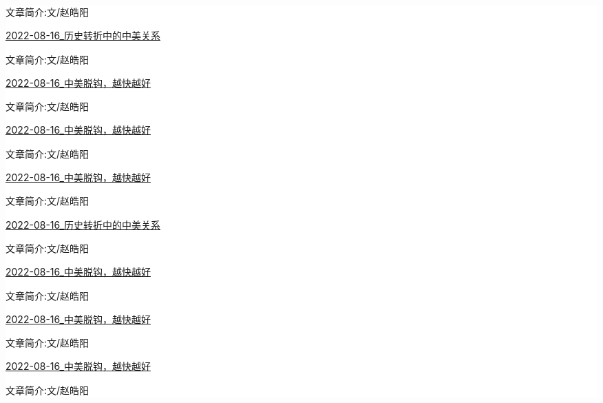 文章简介:文/赵皓阳



[2022-08-16_历史转折中的中美关系](http://mp.weixin.qq.com/s?__biz=MjM5NzE2NTY0Ng==&mid=2650688227&idx=1&sn=1282d7e7ebf8fc8de7c5f72c13c74d69&chksm=bed4c5c289a34cd488eddc6b457778bdfc4b61a776d7860b8703cde9ff19bc2b473e1975e21a#rd)

文章简介:文/赵皓阳



[2022-08-16_中美脱钩，越快越好](http://mp.weixin.qq.com/s?__biz=MjM5NzE2NTY0Ng==&mid=2650688226&idx=1&sn=984b21dd8f0dac21019171de9a3f76ea&chksm=bed4c5c389a34cd5790e051d7d3c073a611eede9ac3ca3f91fc687d3aefcc8d16c4a2cdc69a0#rd)

文章简介:文/赵皓阳



[2022-08-16_中美脱钩，越快越好](http://mp.weixin.qq.com/s?__biz=MjM5NzE2NTY0Ng==&mid=2650688225&idx=1&sn=10caf48df75548b2cacbd4b5e7dc6108&chksm=bed4c5c089a34cd6a58b0696fee1ede8fd0de2488fbd9cd4f91992f193e2c6c0d266e56834c1#rd)

文章简介:文/赵皓阳



[2022-08-16_中美脱钩，越快越好](http://mp.weixin.qq.com/s?__biz=MjM5NzE2NTY0Ng==&mid=2650688220&idx=1&sn=4c52cc09d8c325130c3c26f5916366d7&chksm=bed4c5fd89a34cebffa112f6a2b100b7db4d3932ef1f67cd3d50c74e10b8fd7c42bac38f42bb#rd)

文章简介:文/赵皓阳



[2022-08-16_历史转折中的中美关系](http://mp.weixin.qq.com/s?__biz=MjM5NzE2NTY0Ng==&mid=2650688219&idx=1&sn=546f16aea69d17a794531501fa7bdd65&chksm=bed4c5fa89a34cec783f51f5c0b8fd14e55d9d46db5e954f8c75cb770deb622d7728cf64f410#rd)

文章简介:文/赵皓阳



[2022-08-16_中美脱钩，越快越好](http://mp.weixin.qq.com/s?__biz=MjM5NzE2NTY0Ng==&mid=2650688218&idx=1&sn=a9c26eb0dec7ce2188874aa4267e53c4&chksm=bed4c5fb89a34ced49bfe618f3068bb6365f2777086a86ceba910cf1a78b6eec6fecb00face7#rd)

文章简介:文/赵皓阳



[2022-08-16_中美脱钩，越快越好](http://mp.weixin.qq.com/s?__biz=MjM5NzE2NTY0Ng==&mid=2650688217&idx=1&sn=62c4bcfae1bb316fe5246e76197c5a95&chksm=bed4c5f889a34cee2f050026b4ae65e48a8590388711b9e108e59f5e93e94d789ae8105a67f0#rd)

文章简介:文/赵皓阳



[2022-08-16_中美脱钩，越快越好](http://mp.weixin.qq.com/s?__biz=MjM5NzE2NTY0Ng==&mid=2650688216&idx=1&sn=515a341aa95bd9a2fb7c90542d7cfaed&chksm=bed4c5f989a34ceff350ba2974e0751ae96faf597c4723a9e1ebca2c29f003c7e3b7dd7de167#rd)

文章简介:文/赵皓阳
